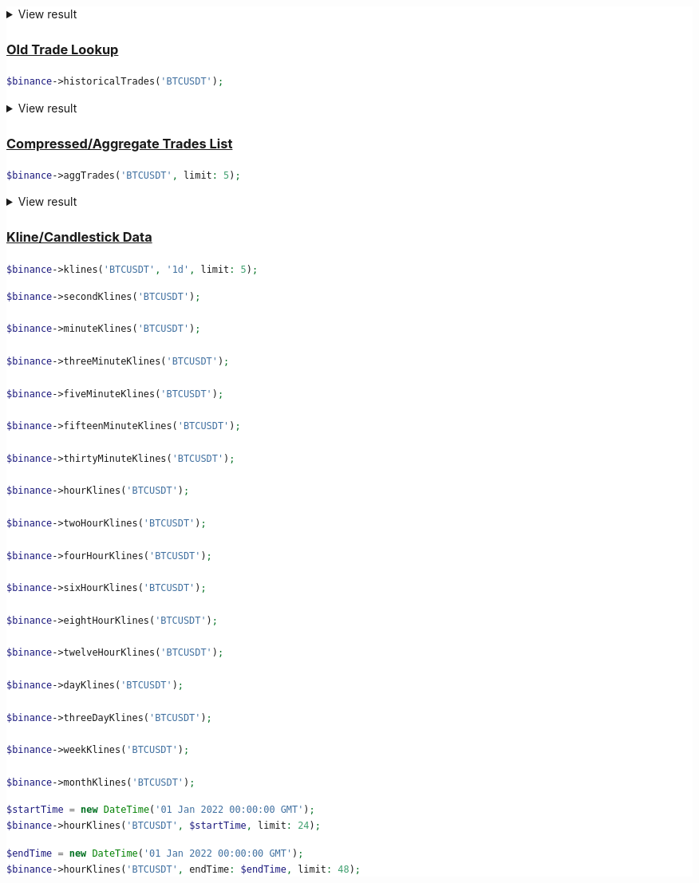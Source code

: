<details><summary>View result</summary></details>

### [Old Trade Lookup](https://binance-docs.github.io/apidocs/spot/en/#old-trade-lookup)
```php
$binance->historicalTrades('BTCUSDT');
```

<details><summary>View result</summary></details>

### [Compressed/Aggregate Trades List](https://binance-docs.github.io/apidocs/spot/en/#compressed-aggregate-trades-list)
```php
$binance->aggTrades('BTCUSDT', limit: 5);
```

<details><summary>View result</summary></details>

### [Kline/Candlestick Data](https://binance-docs.github.io/apidocs/spot/en/#kline-candlestick-data)
```php
$binance->klines('BTCUSDT', '1d', limit: 5);
```
```php
$binance->secondKlines('BTCUSDT');

$binance->minuteKlines('BTCUSDT');

$binance->threeMinuteKlines('BTCUSDT');

$binance->fiveMinuteKlines('BTCUSDT');

$binance->fifteenMinuteKlines('BTCUSDT');

$binance->thirtyMinuteKlines('BTCUSDT');

$binance->hourKlines('BTCUSDT');

$binance->twoHourKlines('BTCUSDT');

$binance->fourHourKlines('BTCUSDT');

$binance->sixHourKlines('BTCUSDT');

$binance->eightHourKlines('BTCUSDT');

$binance->twelveHourKlines('BTCUSDT');

$binance->dayKlines('BTCUSDT');

$binance->threeDayKlines('BTCUSDT');

$binance->weekKlines('BTCUSDT');

$binance->monthKlines('BTCUSDT');
```
```php
$startTime = new DateTime('01 Jan 2022 00:00:00 GMT');
$binance->hourKlines('BTCUSDT', $startTime, limit: 24);
```
```php
$endTime = new DateTime('01 Jan 2022 00:00:00 GMT');
$binance->hourKlines('BTCUSDT', endTime: $endTime, limit: 48);
```

